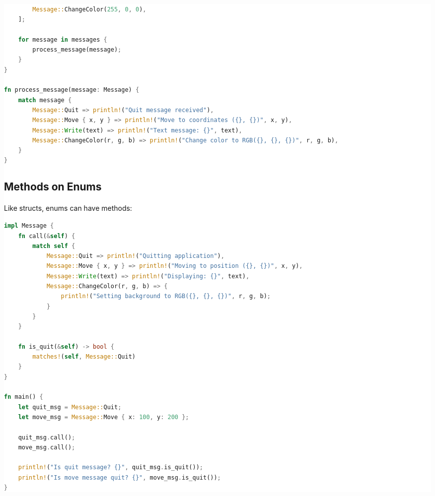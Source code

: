 ```rust
        Message::ChangeColor(255, 0, 0),
    ];
    
    for message in messages {
        process_message(message);
    }
}

fn process_message(message: Message) {
    match message {
        Message::Quit => println!("Quit message received"),
        Message::Move { x, y } => println!("Move to coordinates ({}, {})", x, y),
        Message::Write(text) => println!("Text message: {}", text),
        Message::ChangeColor(r, g, b) => println!("Change color to RGB({}, {}, {})", r, g, b),
    }
}
```

## Methods on Enums

Like structs, enums can have methods:

```rust
impl Message {
    fn call(&self) {
        match self {
            Message::Quit => println!("Quitting application"),
            Message::Move { x, y } => println!("Moving to position ({}, {})", x, y),
            Message::Write(text) => println!("Displaying: {}", text),
            Message::ChangeColor(r, g, b) => {
                println!("Setting background to RGB({}, {}, {})", r, g, b);
            }
        }
    }
    
    fn is_quit(&self) -> bool {
        matches!(self, Message::Quit)
    }
}

fn main() {
    let quit_msg = Message::Quit;
    let move_msg = Message::Move { x: 100, y: 200 };
    
    quit_msg.call();
    move_msg.call();
    
    println!("Is quit message? {}", quit_msg.is_quit());
    println!("Is move message quit? {}", move_msg.is_quit());
}
```
